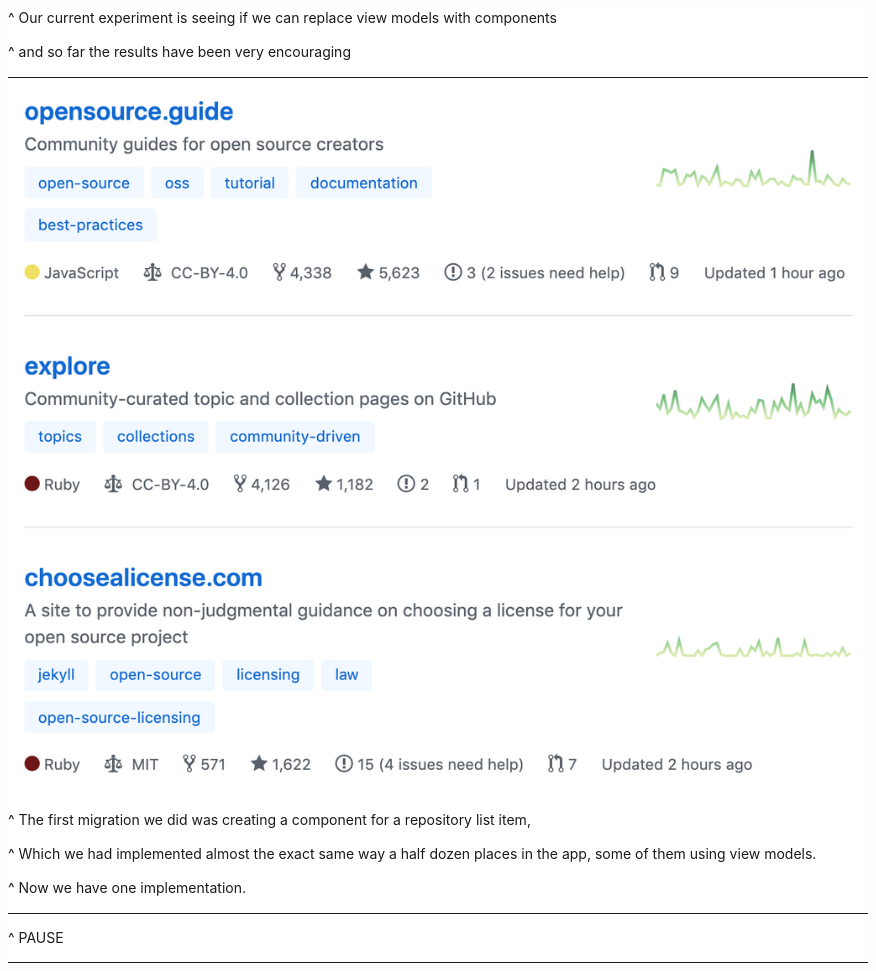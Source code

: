 ^ Our current experiment is seeing if we can replace view models with components

^ and so far the results have been very encouraging

---

![fit](img/repo-list-item.png)

^ The first migration we did was creating a component for a repository list item,

^ Which we had implemented almost the exact same way a half dozen places in the app, some of them using view models.

^ Now we have one implementation.

---

^ PAUSE

---